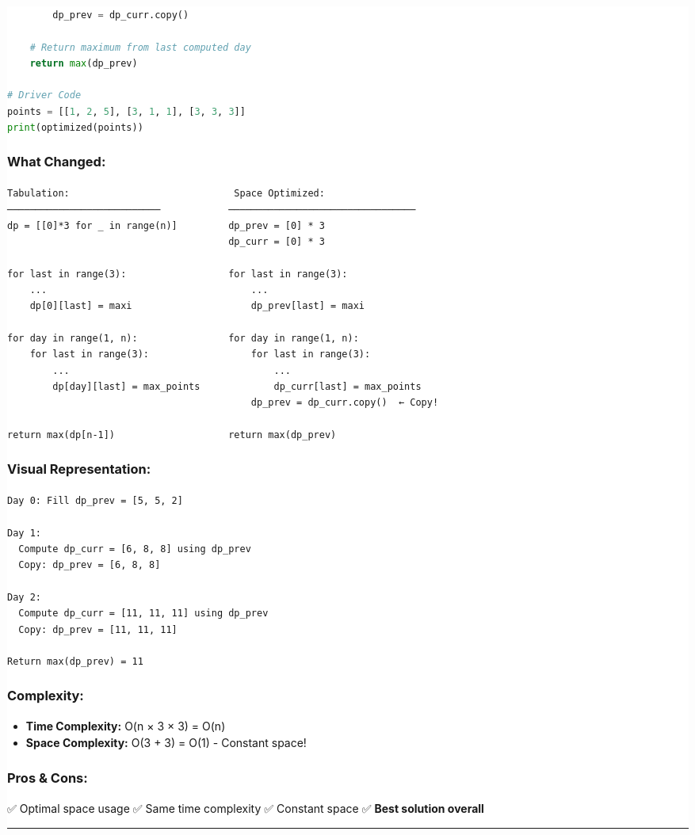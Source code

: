 ```python
        dp_prev = dp_curr.copy()
    
    # Return maximum from last computed day
    return max(dp_prev)

# Driver Code
points = [[1, 2, 5], [3, 1, 1], [3, 3, 3]]
print(optimized(points))
```

### What Changed:
```
Tabulation:                             Space Optimized:
───────────────────────────            ─────────────────────────────────
dp = [[0]*3 for _ in range(n)]         dp_prev = [0] * 3
                                       dp_curr = [0] * 3

for last in range(3):                  for last in range(3):
    ...                                    ...
    dp[0][last] = maxi                     dp_prev[last] = maxi

for day in range(1, n):                for day in range(1, n):
    for last in range(3):                  for last in range(3):
        ...                                    ...
        dp[day][last] = max_points             dp_curr[last] = max_points
                                           dp_prev = dp_curr.copy()  ← Copy!

return max(dp[n-1])                    return max(dp_prev)
```

### Visual Representation:
```
Day 0: Fill dp_prev = [5, 5, 2]

Day 1: 
  Compute dp_curr = [6, 8, 8] using dp_prev
  Copy: dp_prev = [6, 8, 8]

Day 2:
  Compute dp_curr = [11, 11, 11] using dp_prev
  Copy: dp_prev = [11, 11, 11]

Return max(dp_prev) = 11
```

### Complexity:
- **Time Complexity:** O(n × 3 × 3) = O(n)
- **Space Complexity:** O(3 + 3) = O(1) - Constant space!

### Pros & Cons:
✅ Optimal space usage
✅ Same time complexity
✅ Constant space
✅ **Best solution overall**

---